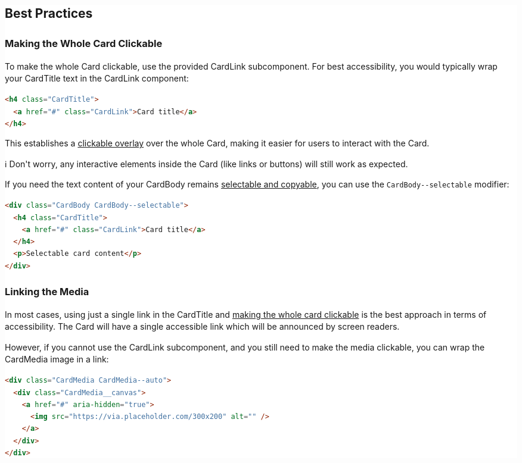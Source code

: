 ## Best Practices

### Making the Whole Card Clickable

To make the whole Card clickable, use the provided CardLink subcomponent. For best accessibility, you would typically
wrap your CardTitle text in the CardLink component:

```html
<h4 class="CardTitle">
  <a href="#" class="CardLink">Card title</a>
</h4>
```

This establishes a [clickable overlay][hugo-giraudel-card] over the whole Card, making it easier for users to interact
with the Card.

ℹ️ Don't worry, any interactive elements inside the Card (like links or buttons) will still work as expected.

If you need the text content of your CardBody remains [selectable and copyable][heydon-pickering-card], you can use the
`CardBody--selectable` modifier:

```html
<div class="CardBody CardBody--selectable">
  <h4 class="CardTitle">
    <a href="#" class="CardLink">Card title</a>
  </h4>
  <p>Selectable card content</p>
</div>
```

### Linking the Media

In most cases, using just a single link in the CardTitle and
[making the whole card clickable](#making-the-whole-card-clickable) is the best approach in terms of accessibility.
The Card will have a single accessible link which will be announced by screen readers.

However, if you cannot use the CardLink subcomponent, and you still need to make the media clickable, you can wrap the
CardMedia image in a link:

```html
<div class="CardMedia CardMedia--auto">
  <div class="CardMedia__canvas">
    <a href="#" aria-hidden="true">
      <img src="https://via.placeholder.com/300x200" alt="" />
    </a>
  </div>
</div>
```


[dictionary-alignment]: https://github.com/lmc-eu/spirit-design-system/blob/main/docs/DICTIONARIES.md#alignment
[dictionary-color]: https://github.com/lmc-eu/spirit-design-system/blob/main/docs/DICTIONARIES.md#color
[dictionary-size]: https://github.com/lmc-eu/spirit-design-system/blob/main/docs/DICTIONARIES.md#size
[grid]: https://github.com/lmc-eu/spirit-design-system/blob/main/packages/web/src/scss/components/Grid/README.md
[heydon-pickering-card]: https://inclusive-components.design/cards/
[hugo-giraudel-card]: https://kittygiraudel.com/2022/04/02/accessible-cards/
[mdn-object-fit]: https://developer.mozilla.org/en-US/docs/Web/CSS/object-fit
[ondrej-pohl]: https://youtu.be/SdlgZFKxs40?feature=shared&t=1010